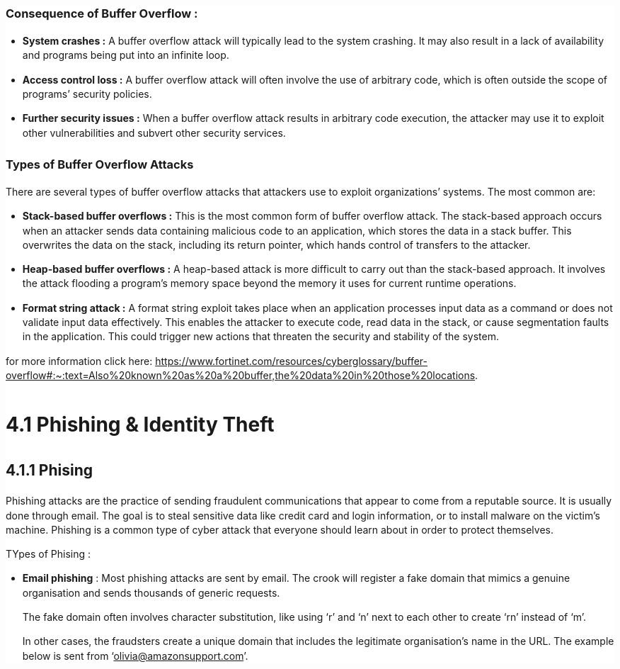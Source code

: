 ### Consequence of Buffer Overflow :

* **System crashes :** A buffer overflow attack will typically lead to the system crashing. It may also result in a lack of availability and programs being put into an infinite loop.

* **Access control loss :** A buffer overflow attack will often involve the use of arbitrary code, which is often outside the scope of programs’ security policies.

* **Further security issues :** When a buffer overflow attack results in arbitrary code execution, the attacker may use it to exploit other vulnerabilities and subvert other security services.

### Types of Buffer Overflow Attacks

There are several types of buffer overflow attacks that attackers use to exploit organizations’ systems. The most common are:

* **Stack-based buffer overflows :** This is the most common form of buffer overflow attack. The stack-based approach occurs when an attacker sends data containing malicious code to an application, which stores the data in a stack buffer. This overwrites the data on the stack, including its return pointer, which hands control of transfers to the attacker.

* **Heap-based buffer overflows :** A heap-based attack is more difficult to carry out than the stack-based approach. It involves the attack flooding a program’s memory space beyond the memory it uses for current runtime operations.

* **Format string attack :** A format string exploit takes place when an application processes input data as a command or does not validate input data effectively. This enables the attacker to execute code, read data in the stack, or cause segmentation faults in the application. This could trigger new actions that threaten the security and stability of the system.


for more information click here: https://www.fortinet.com/resources/cyberglossary/buffer-overflow#:~:text=Also%20known%20as%20a%20buffer,the%20data%20in%20those%20locations.


# 4.1 Phishing & Identity Theft

## 4.1.1 Phising

Phishing attacks are the practice of sending fraudulent communications that appear to come from a reputable source. It is usually done through email. The goal is to steal sensitive data like credit card and login information, or to install malware on the victim’s machine. Phishing is a common type of cyber attack that everyone should learn about in order to protect themselves.

TYpes of Phising :

* **Email phishing** :
	Most phishing attacks are sent by email. The crook will register a fake domain that mimics a genuine organisation and sends thousands of generic requests.

	The fake domain often involves character substitution, like using ‘r’ and ‘n’ next to each other to create ‘rn’ instead of ‘m’.

	In other cases, the fraudsters create a unique domain that includes the legitimate organisation’s name in the URL. The example below is sent from ‘olivia@amazonsupport.com’.
